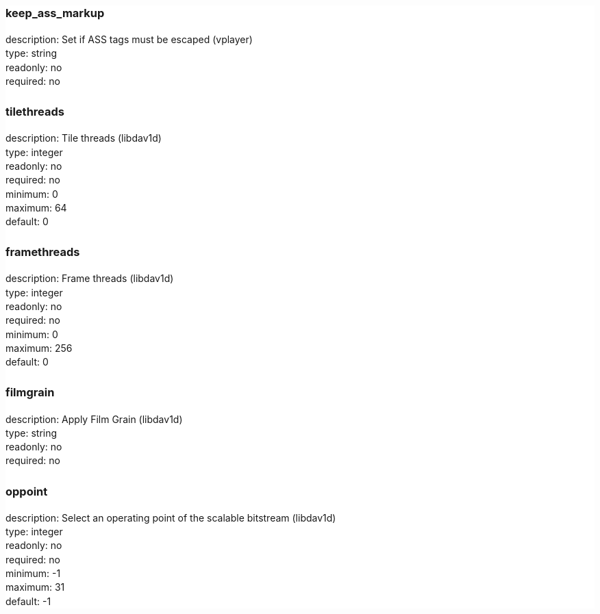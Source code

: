 ### keep_ass_markup

  
description:
Set if ASS tags must be escaped (vplayer)  
type: string  
readonly: no  
required: no  

### tilethreads

  
description:
Tile threads (libdav1d)  
type: integer  
readonly: no  
required: no  
minimum: 0  
maximum: 64  
default: 0  

### framethreads

  
description:
Frame threads (libdav1d)  
type: integer  
readonly: no  
required: no  
minimum: 0  
maximum: 256  
default: 0  

### filmgrain

  
description:
Apply Film Grain (libdav1d)  
type: string  
readonly: no  
required: no  

### oppoint

  
description:
Select an operating point of the scalable bitstream (libdav1d)  
type: integer  
readonly: no  
required: no  
minimum: -1  
maximum: 31  
default: -1  
